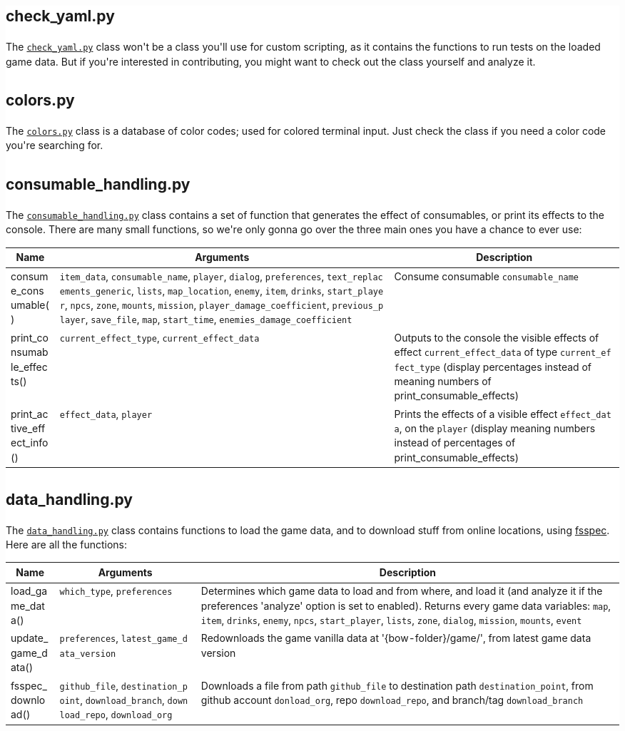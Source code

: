## check_yaml.py

The [`check_yaml.py`](https://github.com/Dungeons-of-Kathallion/Bane-Of-Wargs/blob/master/source/check_yaml.py) class won't be a class you'll use for custom scripting, as it contains the functions to run tests on the loaded game data. But if you're interested in contributing, you might want to check out the class yourself and analyze it.

## colors.py

The [`colors.py`](https://github.com/Dungeons-of-Kathallion/Bane-Of-Wargs/blob/master/source/colors.py) class is a database of color codes; used for colored terminal input. Just check the class if you need a color code you're searching for.

## consumable_handling.py

The [`consumable_handling.py`](https://github.com/Dungeons-of-Kathallion/Bane-Of-Wargs/blob/master/source/consumable_handling.py) class contains a set of function that generates the effect of consumables, or print its effects to the console. There are many small functions, so we're only gonna go over the three main ones you have a chance to ever use:

| Name                       | Arguments                                                                                                                                                                                                                                                                                                               | Description                                                                                                                                                                          |
|----------------------------|-------------------------------------------------------------------------------------------------------------------------------------------------------------------------------------------------------------------------------------------------------------------------------------------------------------------------|--------------------------------------------------------------------------------------------------------------------------------------------------------------------------------------|
| consume_consumable()       | `item_data`, `consumable_name`, `player`, `dialog`, `preferences`, `text_replacements_generic`, `lists`, `map_location`, `enemy`, `item`, `drinks`, `start_player`, `npcs`, `zone`, `mounts`, `mission`, `player_damage_coefficient`, `previous_player`, `save_file`, `map`, `start_time`, `enemies_damage_coefficient` | Consume consumable `consumable_name`                                                                                                                                                 |
| print_consumable_effects() | `current_effect_type`, `current_effect_data`                                                                                                                                                                                                                                                                            | Outputs to the console the visible effects of effect `current_effect_data` of type `current_effect_type` (display percentages instead of meaning numbers of print_consumable_effects) |
| print_active_effect_info() | `effect_data`, `player`                                                                                                                                                                                                                                                                                                 | Prints the effects of a visible effect `effect_data`, on the `player` (display meaning numbers instead of percentages of print_consumable_effects)                                    |

## data_handling.py

The [`data_handling.py`](https://github.com/Dungeons-of-Kathallion/Bane-Of-Wargs/blob/master/source/data_handling.py) class contains functions to load the game data, and to download stuff from online locations, using [fsspec](https://pypi.org/project/fsspec/). Here are all the functions:

| Name                          | Arguments                                                                              | Description                                                                                                                                                                                                                                                                               |
|-------------------------------|----------------------------------------------------------------------------------------|-------------------------------------------------------------------------------------------------------------------------------------------------------------------------------------------------------------------------------------------------------------------------------------------|
| load_game_data()              | `which_type`, `preferences`                                                            | Determines which game data to load and from where, and load it (and analyze it if the preferences 'analyze' option is set to enabled). Returns every game data variables: `map`, `item`, `drinks`, `enemy`, `npcs`, `start_player`, `lists`, `zone`, `dialog`, `mission`, `mounts`, `event` |
| update_game_data()            | `preferences`, `latest_game_data_version`                                              | Redownloads the game vanilla data at '{bow-folder}/game/', from latest game data version                                                                                                                                                                                                   |
| fsspec_download()             | `github_file`, `destination_point`, `download_branch`, `download_repo`, `download_org` | Downloads a file from path `github_file` to destination path `destination_point`, from github account `donload_org`, repo `download_repo`, and branch/tag `download_branch`                                                                                                                |